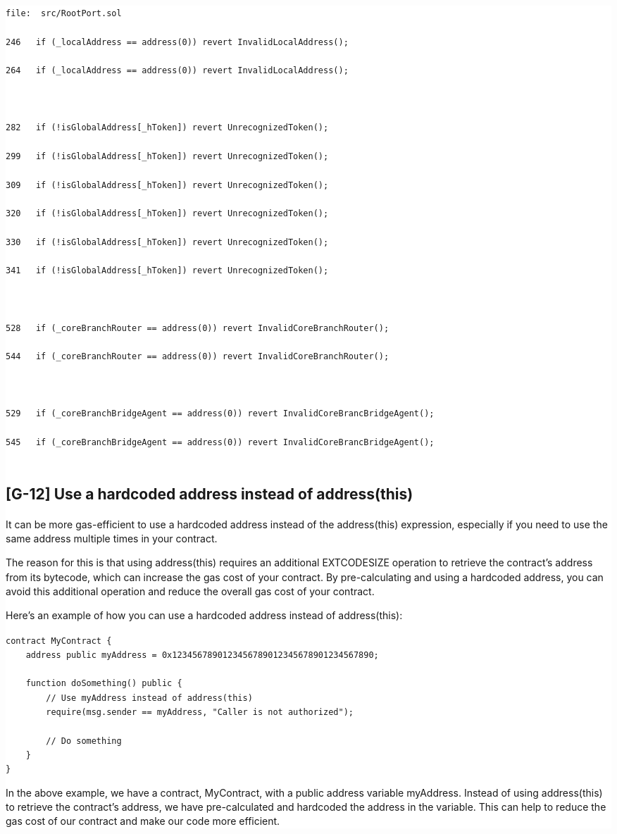 ```solidity
file:  src/RootPort.sol
 
246   if (_localAddress == address(0)) revert InvalidLocalAddress();

264   if (_localAddress == address(0)) revert InvalidLocalAddress();



282   if (!isGlobalAddress[_hToken]) revert UnrecognizedToken();

299   if (!isGlobalAddress[_hToken]) revert UnrecognizedToken();

309   if (!isGlobalAddress[_hToken]) revert UnrecognizedToken();

320   if (!isGlobalAddress[_hToken]) revert UnrecognizedToken();

330   if (!isGlobalAddress[_hToken]) revert UnrecognizedToken();

341   if (!isGlobalAddress[_hToken]) revert UnrecognizedToken();



528   if (_coreBranchRouter == address(0)) revert InvalidCoreBranchRouter();

544   if (_coreBranchRouter == address(0)) revert InvalidCoreBranchRouter();



529   if (_coreBranchBridgeAgent == address(0)) revert InvalidCoreBrancBridgeAgent();

545   if (_coreBranchBridgeAgent == address(0)) revert InvalidCoreBrancBridgeAgent();


```

## [G-12] Use a hardcoded address instead of address(this)

It can be more gas-efficient to use a hardcoded address instead of the address(this) expression, especially if you need to use the same address multiple times in your contract.

The reason for this is that using address(this) requires an additional EXTCODESIZE operation to retrieve the contract’s address from its bytecode, which can increase the gas cost of your contract. By pre-calculating and using a hardcoded address, you can avoid this additional operation and reduce the overall gas cost of your contract.

Here’s an example of how you can use a hardcoded address instead of address(this):

```solidity
contract MyContract {
    address public myAddress = 0x1234567890123456789012345678901234567890;
    
    function doSomething() public {
        // Use myAddress instead of address(this)
        require(msg.sender == myAddress, "Caller is not authorized");
        
        // Do something
    }
}

```
In the above example, we have a contract, MyContract, with a public address variable myAddress. Instead of using address(this) to retrieve the contract’s address, we have pre-calculated and hardcoded the address in the variable. This can help to reduce the gas cost of our contract and make our code more efficient.
